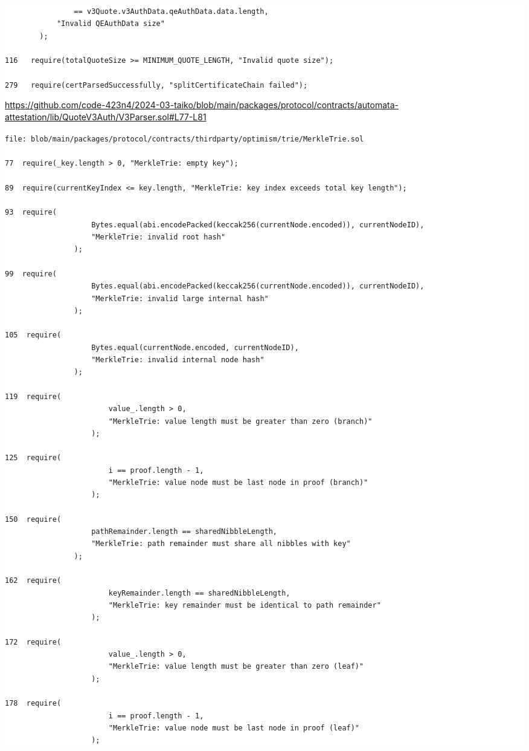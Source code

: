 ```solidity
                == v3Quote.v3AuthData.qeAuthData.data.length,
            "Invalid QEAuthData size"
        );

116   require(totalQuoteSize >= MINIMUM_QUOTE_LENGTH, "Invalid quote size");

279   require(certParsedSuccessfully, "splitCertificateChain failed");

```
https://github.com/code-423n4/2024-03-taiko/blob/main/packages/protocol/contracts/automata-attestation/lib/QuoteV3Auth/V3Parser.sol#L77-L81


```solidity
file: blob/main/packages/protocol/contracts/thirdparty/optimism/trie/MerkleTrie.sol

77  require(_key.length > 0, "MerkleTrie: empty key");

89  require(currentKeyIndex <= key.length, "MerkleTrie: key index exceeds total key length");

93  require(
                    Bytes.equal(abi.encodePacked(keccak256(currentNode.encoded)), currentNodeID),
                    "MerkleTrie: invalid root hash"
                );

99  require(
                    Bytes.equal(abi.encodePacked(keccak256(currentNode.encoded)), currentNodeID),
                    "MerkleTrie: invalid large internal hash"
                );

105  require(
                    Bytes.equal(currentNode.encoded, currentNodeID),
                    "MerkleTrie: invalid internal node hash"
                );

119  require(
                        value_.length > 0,
                        "MerkleTrie: value length must be greater than zero (branch)"
                    );

125  require(
                        i == proof.length - 1,
                        "MerkleTrie: value node must be last node in proof (branch)"
                    );

150  require(
                    pathRemainder.length == sharedNibbleLength,
                    "MerkleTrie: path remainder must share all nibbles with key"
                );

162  require(
                        keyRemainder.length == sharedNibbleLength,
                        "MerkleTrie: key remainder must be identical to path remainder"
                    );

172  require(
                        value_.length > 0,
                        "MerkleTrie: value length must be greater than zero (leaf)"
                    );

178  require(
                        i == proof.length - 1,
                        "MerkleTrie: value node must be last node in proof (leaf)"
                    );
```